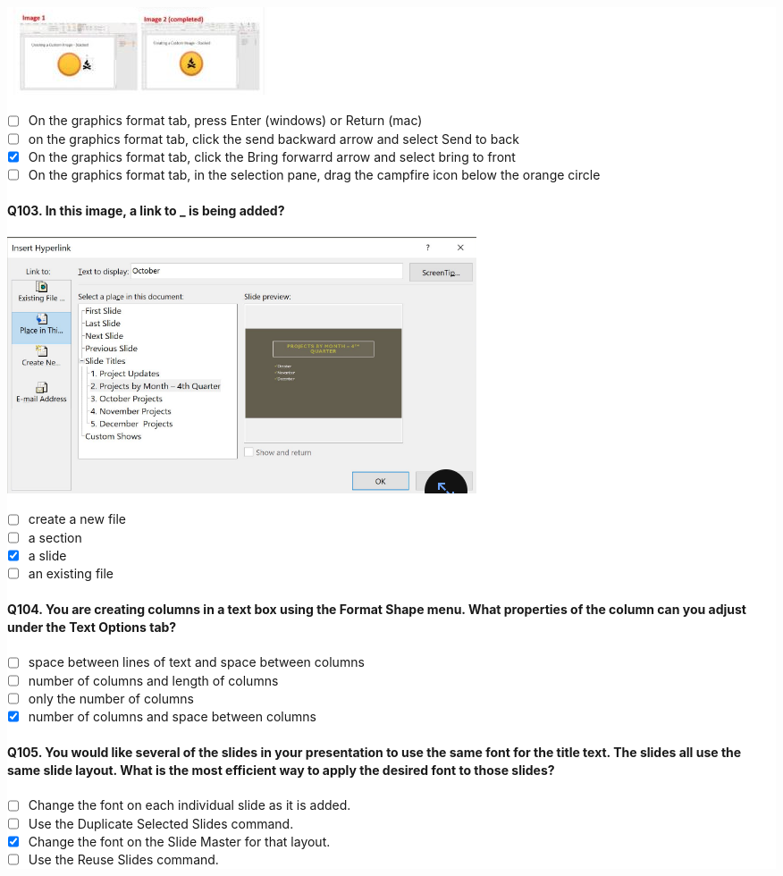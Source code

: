 ![Q102](images/Q102.png)

- [ ] On the graphics format tab, press Enter (windows) or Return (mac)
- [ ] on the graphics format tab, click the send backward arrow and select Send to back
- [x] On the graphics format tab, click the Bring forwarrd arrow and select bring to front
- [ ] On the graphics format tab, in the selection pane, drag the campfire icon below the orange circle

#### Q103. In this image, a link to \_ is being added?

![Q103](images/Q103.png)

- [ ] create a new file
- [ ] a section
- [x] a slide
- [ ] an existing file

#### Q104. You are creating columns in a text box using the Format Shape menu. What properties of the column can you adjust under the Text Options tab?

- [ ] space between lines of text and space between columns
- [ ] number of columns and length of columns
- [ ] only the number of columns
- [x] number of columns and space between columns

#### Q105. You would like several of the slides in your presentation to use the same font for the title text. The slides all use the same slide layout. What is the most efficient way to apply the desired font to those slides?

- [ ] Change the font on each individual slide as it is added.
- [ ] Use the Duplicate Selected Slides command.
- [x] Change the font on the Slide Master for that layout.
- [ ] Use the Reuse Slides command.
